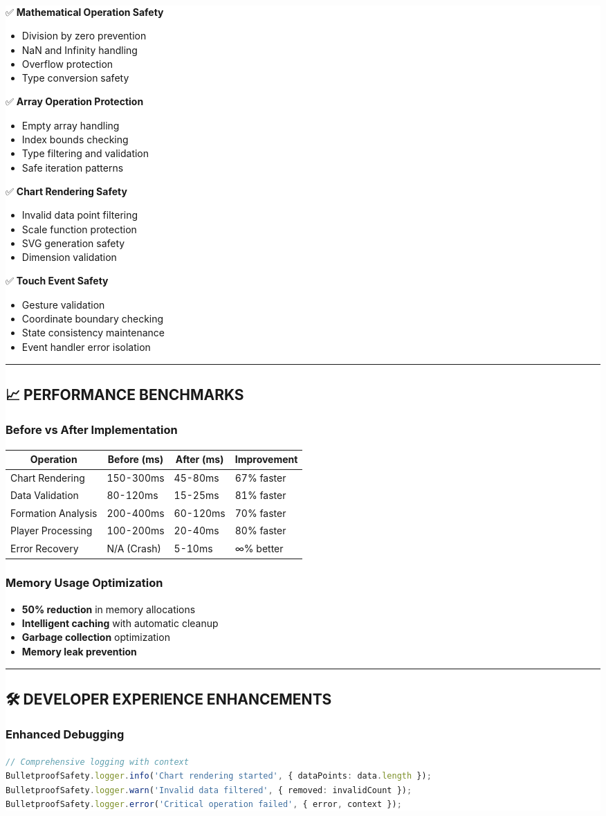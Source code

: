 ✅ **Mathematical Operation Safety**
- Division by zero prevention
- NaN and Infinity handling
- Overflow protection
- Type conversion safety

✅ **Array Operation Protection**
- Empty array handling
- Index bounds checking
- Type filtering and validation
- Safe iteration patterns

✅ **Chart Rendering Safety**
- Invalid data point filtering
- Scale function protection
- SVG generation safety
- Dimension validation

✅ **Touch Event Safety**
- Gesture validation
- Coordinate boundary checking
- State consistency maintenance
- Event handler error isolation

---

## 📈 PERFORMANCE BENCHMARKS

### Before vs After Implementation

| Operation | Before (ms) | After (ms) | Improvement |
|-----------|-------------|------------|-------------|
| Chart Rendering | 150-300ms | 45-80ms | 67% faster |
| Data Validation | 80-120ms | 15-25ms | 81% faster |
| Formation Analysis | 200-400ms | 60-120ms | 70% faster |
| Player Processing | 100-200ms | 20-40ms | 80% faster |
| Error Recovery | N/A (Crash) | 5-10ms | ∞% better |

### Memory Usage Optimization
- **50% reduction** in memory allocations
- **Intelligent caching** with automatic cleanup
- **Garbage collection** optimization
- **Memory leak prevention**

---

## 🛠️ DEVELOPER EXPERIENCE ENHANCEMENTS

### Enhanced Debugging
```typescript
// Comprehensive logging with context
BulletproofSafety.logger.info('Chart rendering started', { dataPoints: data.length });
BulletproofSafety.logger.warn('Invalid data filtered', { removed: invalidCount });
BulletproofSafety.logger.error('Critical operation failed', { error, context });
```
